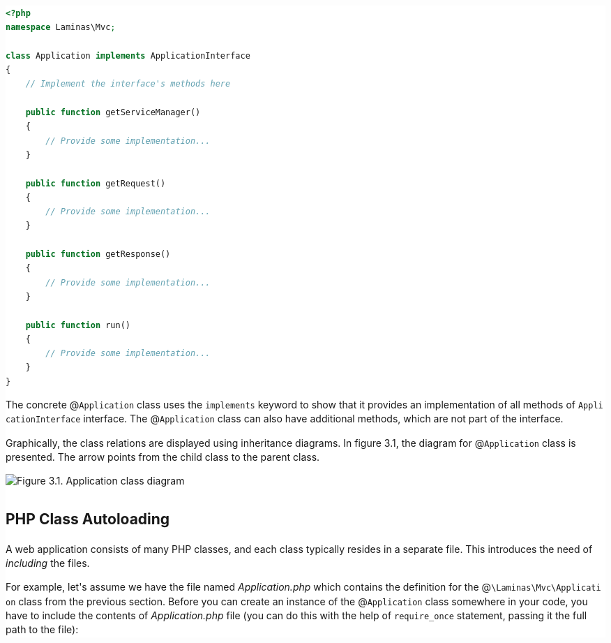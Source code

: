~~~php
<?php
namespace Laminas\Mvc;

class Application implements ApplicationInterface
{
    // Implement the interface's methods here

    public function getServiceManager()
    {
        // Provide some implementation...
    }

    public function getRequest()
    {
        // Provide some implementation...
    }

    public function getResponse()
    {
        // Provide some implementation...
    }

    public function run()
    {
        // Provide some implementation...
    }
}
~~~

The concrete @`Application` class uses the `implements` keyword to show that it
provides an implementation of all methods of `ApplicationInterface` interface.
The @`Application` class can also have additional methods, which are not part
of the interface.

Graphically, the class relations are displayed using inheritance diagrams.
In figure 3.1, the diagram for @`Application` class is presented. The arrow
points from the child class to the parent class.

![Figure 3.1. Application class diagram](images/operation/Application.png)

## PHP Class Autoloading

A web application consists of many PHP classes, and
each class typically resides in a separate file. This introduces
the need of *including* the files.

For example, let's assume we have the file named *Application.php*
which contains the definition for the @`\Laminas\Mvc\Application` class
from the previous section. Before you can
create an instance of the @`Application` class somewhere in your code,
you have to include the contents of *Application.php* file (you can do this with the
help of `require_once` statement, passing it the full path to the file):
